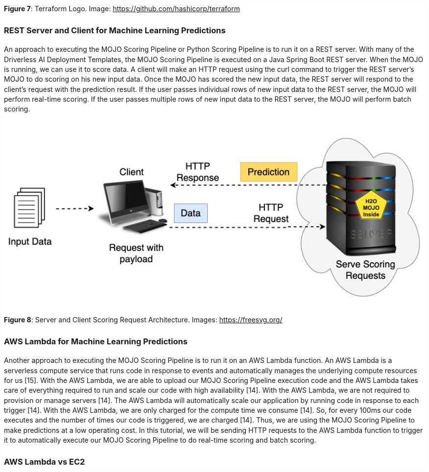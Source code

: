**Figure 7**: Terraform Logo. Image: https://github.com/hashicorp/terraform

### REST Server and Client for Machine Learning Predictions

An approach to executing the MOJO Scoring Pipeline or Python Scoring Pipeline is to run it on a REST server. With many of the Driverless AI Deployment Templates, the MOJO Scoring Pipeline is executed on a Java Spring Boot REST server. When the MOJO is running, we can use it to score data. A client will make an HTTP request using the curl command to trigger the REST server’s MOJO to do scoring on his new input data. Once the MOJO has scored the new input data, the REST server will respond to the client’s request with the prediction result. If the user passes individual rows of new input data to the REST server, the MOJO will perform real-time scoring. If the user passes multiple rows of new input data to the REST server, the MOJO will perform batch scoring.

![REST Server Client Scoring Request Arch](./assets/rest-server-client-scoring-request-arch.jpg)

**Figure 8**: Server and Client Scoring Request Architecture. Images: https://freesvg.org/

### AWS Lambda for Machine Learning Predictions

Another approach to executing the MOJO Scoring Pipeline is to run it on an AWS Lambda function. An AWS Lambda is a serverless compute service that runs code in response to events and automatically manages the underlying compute resources for us [15]. With the AWS Lambda, we are able to upload our MOJO Scoring Pipeline execution code and the AWS Lambda takes care of everything required to run and scale our code with high availability [14]. With the AWS Lambda, we are not required to provision or manage servers [14]. The AWS Lambda will automatically scale our application by running code in response to each trigger [14]. With the AWS Lambda, we are only charged for the compute time we consume [14]. So, for every 100ms our code executes and the number of times our code is triggered, we are charged [14]. Thus, we are using the MOJO Scoring Pipeline to make predictions at a low operating cost. In this tutorial, we will be sending HTTP requests to the AWS Lambda function to trigger it to automatically execute our MOJO Scoring Pipeline to do real-time scoring and batch scoring.

### AWS Lambda vs EC2
